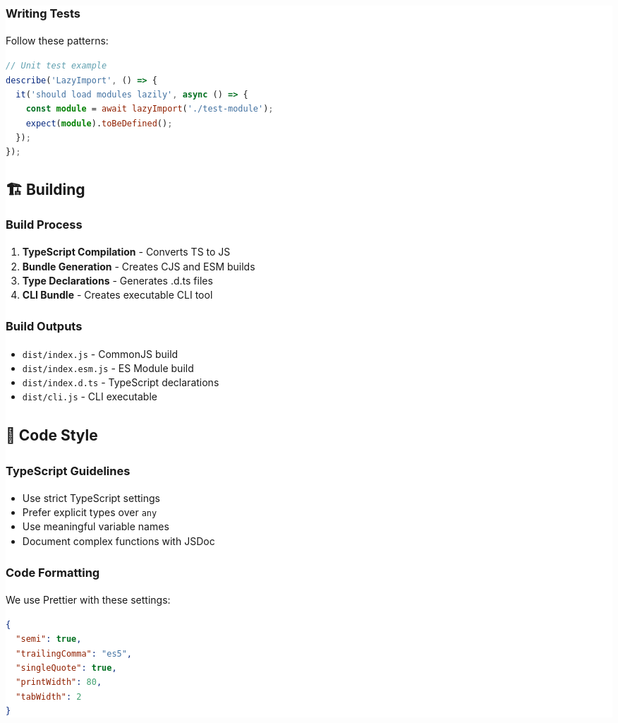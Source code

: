 ### Writing Tests

Follow these patterns:

```typescript
// Unit test example
describe('LazyImport', () => {
  it('should load modules lazily', async () => {
    const module = await lazyImport('./test-module');
    expect(module).toBeDefined();
  });
});
```

## 🏗️ Building

### Build Process

1. **TypeScript Compilation** - Converts TS to JS
2. **Bundle Generation** - Creates CJS and ESM builds
3. **Type Declarations** - Generates .d.ts files
4. **CLI Bundle** - Creates executable CLI tool

### Build Outputs

- `dist/index.js` - CommonJS build
- `dist/index.esm.js` - ES Module build
- `dist/index.d.ts` - TypeScript declarations
- `dist/cli.js` - CLI executable

## 📝 Code Style

### TypeScript Guidelines

- Use strict TypeScript settings
- Prefer explicit types over `any`
- Use meaningful variable names
- Document complex functions with JSDoc

### Code Formatting

We use Prettier with these settings:

```json
{
  "semi": true,
  "trailingComma": "es5",
  "singleQuote": true,
  "printWidth": 80,
  "tabWidth": 2
}
```
